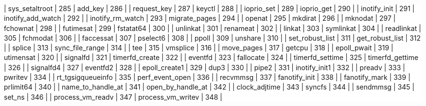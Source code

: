 | sys_setaltroot         | 285    | add_key                | 286                 |
| request_key            | 287    | keyctl                 | 288                 |
| ioprio_set             | 289    | ioprio_get             | 290                 |
| inotify_init           | 291    | inotify_add_watch      | 292                 |
| inotify_rm_watch       | 293    | migrate_pages          | 294                 |
| openat                 | 295    | mkdirat                | 296                 |
| mknodat                | 297    | fchownat               | 298                 |
| futimesat              | 299    | fstatat64              | 300                 |
| unlinkat               | 301    | renameat               | 302                 |
| linkat                 | 303    | symlinkat              | 304                 |
| readlinkat             | 305    | fchmodat               | 306                 |
| faccessat              | 307    | pselect6               | 308                 |
| ppoll                  | 309    | unshare                | 310                 |
| set_robust_list        | 311    | get_robust_list        | 312                 |
| splice                 | 313    | sync_file_range        | 314                 |
| tee                    | 315    | vmsplice               | 316                 |
| move_pages             | 317    | getcpu                 | 318                 |
| epoll_pwait            | 319    | utimensat              | 320                 |
| signalfd               | 321    | timerfd_create         | 322                 |
| eventfd                | 323    | fallocate              | 324                 |
| timerfd_settime        | 325    | timerfd_gettime        | 326                 |
| signalfd4              | 327    | eventfd2               | 328                 |
| epoll_create1          | 329    | dup3                   | 330                 |
| pipe2                  | 331    | inotify_init1          | 332                 |
| preadv                 | 333    | pwritev                | 334                 |
| rt_tgsigqueueinfo      | 335    | perf_event_open        | 336                 |
| recvmmsg               | 337    | fanotify_init          | 338                 |
| fanotify_mark          | 339    | prlimit64              | 340                 |
| name_to_handle_at      | 341    | open_by_handle_at      | 342                 |
| clock_adjtime          | 343    | syncfs                 | 344                 |
| sendmmsg               | 345    | set_ns                 | 346                 |
| process_vm_readv       | 347    | process_vm_writev      | 348                 |
